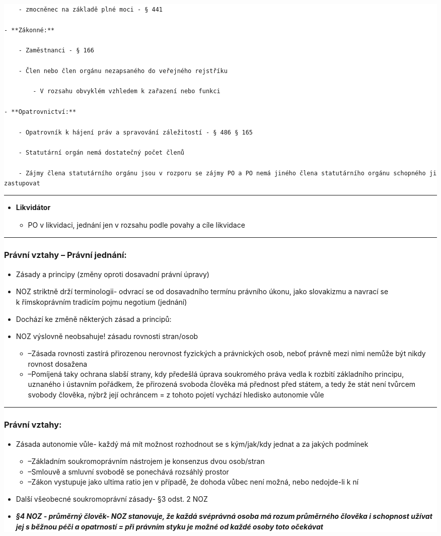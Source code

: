         - zmocněnec na základě plné moci - § 441
            
    - **Zákonné:**
        
        - Zaměstnanci - § 166
            
        - Člen nebo člen orgánu nezapsaného do veřejného rejstříku
            
            - V rozsahu obvyklém vzhledem k zařazení nebo funkci
                
    - **Opatrovnictví:**
        
        - Opatrovník k hájení práv a spravování záležitostí - § 486 § 165
            
        - Statutární orgán nemá dostatečný počet členů
            
        - Zájmy člena statutárního orgánu jsou v rozporu se zájmy PO a PO nemá jiného člena statutárního orgánu schopného ji zastupovat
            

---

- **Likvidátor**
    
    - PO v likvidaci, jednání jen v rozsahu podle povahy a cíle likvidace


---

### Právní vztahy – Právní jednání:
- Zásady a principy (změny oproti dosavadní právní úpravy)

- NOZ striktně drží terminologii- odvrací se od dosavadního termínu právního úkonu, jako slovakizmu a navrací se k římskoprávním tradicím pojmu negotium (jednání)

- Dochází ke změně některých zásad a principů:

- NOZ výslovně neobsahuje! zásadu rovnosti stran/osob

	- –Zásada rovnosti zastírá přirozenou nerovnost fyzických a právnických osob, neboť právně mezi nimi nemůže být nikdy rovnost dosažena
	- –Pomíjená taky ochrana slabší strany, kdy předešlá úprava soukromého práva vedla k rozbití základního principu, uznaného i ústavním pořádkem, že přirozená svoboda člověka má přednost před státem, a tedy že stát není tvůrcem svobody člověka, nýbrž její ochráncem = z tohoto pojetí vychází hledisko autonomie vůle

---

### Právní vztahy:
- Zásada autonomie vůle- každý má mít možnost rozhodnout se s kým/jak/kdy jednat a za jakých podmínek

	- –Základním soukromoprávním nástrojem je konsenzus dvou osob/stran
	- –Smlouvě a smluvní svobodě se ponechává rozsáhlý prostor
	- –Zákon vystupuje jako ultima ratio jen v případě, že dohoda vůbec není možná, nebo nedojde-li k ní

- Další všeobecné soukromoprávní zásady- §3 odst. 2 NOZ

- ___§4 NOZ - průměrný člověk- NOZ stanovuje, že každá svéprávná osoba má rozum průměrného člověka i schopnost užívat jej s běžnou péči a opatrností = při právním styku je možné od každé osoby toto očekávat___
